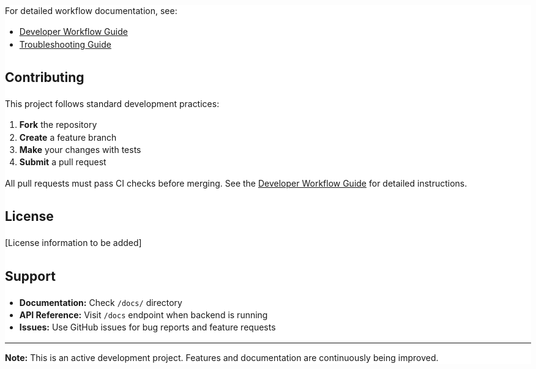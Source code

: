For detailed workflow documentation, see:
- [Developer Workflow Guide](docs/workflows/developer-guide.md)
- [Troubleshooting Guide](docs/workflows/troubleshooting.md)

## Contributing

This project follows standard development practices:

1. **Fork** the repository
2. **Create** a feature branch
3. **Make** your changes with tests
4. **Submit** a pull request

All pull requests must pass CI checks before merging. See the [Developer Workflow Guide](docs/workflows/developer-guide.md) for detailed instructions.

## License

[License information to be added]

## Support

- **Documentation:** Check `/docs/` directory
- **API Reference:** Visit `/docs` endpoint when backend is running
- **Issues:** Use GitHub issues for bug reports and feature requests

---

**Note:** This is an active development project. Features and documentation are continuously being improved.
